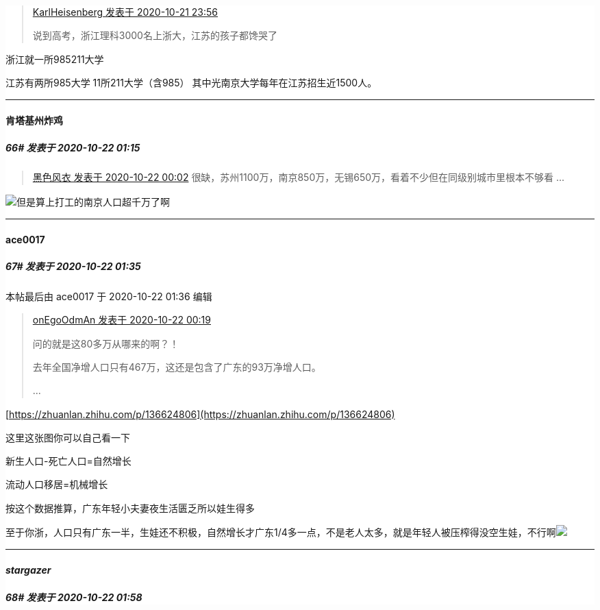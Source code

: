 
<blockquote><a href="httphttps://bbs.saraba1st.com/2b/forum.php?mod=redirect&amp;goto=findpost&amp;pid=49121603&amp;ptid=1966310" target="_blank">KarlHeisenberg 发表于 2020-10-21 23:56</a>

说到高考，浙江理科3000名上浙大，江苏的孩子都馋哭了</blockquote>
浙江就一所985211大学


江苏有两所985大学 11所211大学（含985） 其中光南京大学每年在江苏招生近1500人。


-----

####  肯塔基州炸鸡  
##### 66#       发表于 2020-10-22 01:15


<blockquote><a href="httphttps://bbs.saraba1st.com/2b/forum.php?mod=redirect&amp;goto=findpost&amp;pid=49121675&amp;ptid=1966310" target="_blank">黑色风衣 发表于 2020-10-22 00:02</a>
很缺，苏州1100万，南京850万，无锡650万，看着不少但在同级别城市里根本不够看 ...</blockquote>
<img src="https://static.saraba1st.com/image/smiley/face2017/067.png" referrerpolicy="no-referrer">但是算上打工的南京人口超千万了啊


-----

####  ace0017  
##### 67#       发表于 2020-10-22 01:35


 本帖最后由 ace0017 于 2020-10-22 01:36 编辑 
<blockquote><a href="httphttps://bbs.saraba1st.com/2b/forum.php?mod=redirect&amp;goto=findpost&amp;pid=49121864&amp;ptid=1966310" target="_blank">onEgoOdmAn 发表于 2020-10-22 00:19</a>

问的就是这80多万从哪来的啊？！

去年全国净增人口只有467万，这还是包含了广东的93万净增人口。

 ...</blockquote>
[https://zhuanlan.zhihu.com/p/136624806](https://zhuanlan.zhihu.com/p/136624806)


这里这张图你可以自己看一下


新生人口-死亡人口=自然增长

流动人口移居=机械增长


按这个数据推算，广东年轻小夫妻夜生活匮乏所以娃生得多


至于你浙，人口只有广东一半，生娃还不积极，自然增长才广东1/4多一点，不是老人太多，就是年轻人被压榨得没空生娃，不行啊<img src="https://static.saraba1st.com/image/smiley/face2017/053.png" referrerpolicy="no-referrer">


-----

####  _stargazer_  
##### 68#       发表于 2020-10-22 01:58

